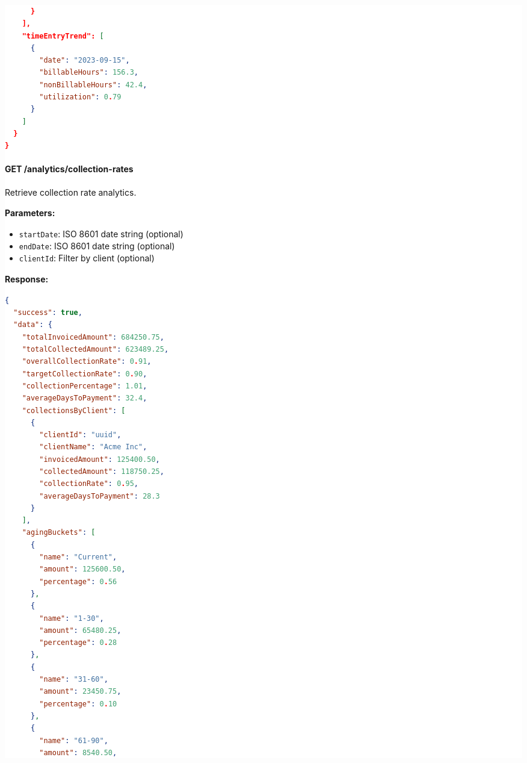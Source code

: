 ```json
      }
    ],
    "timeEntryTrend": [
      {
        "date": "2023-09-15",
        "billableHours": 156.3,
        "nonBillableHours": 42.4,
        "utilization": 0.79
      }
    ]
  }
}
```

#### GET /analytics/collection-rates

Retrieve collection rate analytics.

**Parameters:**

- `startDate`: ISO 8601 date string (optional)
- `endDate`: ISO 8601 date string (optional)
- `clientId`: Filter by client (optional)

**Response:**

```json
{
  "success": true,
  "data": {
    "totalInvoicedAmount": 684250.75,
    "totalCollectedAmount": 623489.25,
    "overallCollectionRate": 0.91,
    "targetCollectionRate": 0.90,
    "collectionPercentage": 1.01,
    "averageDaysToPayment": 32.4,
    "collectionsByClient": [
      {
        "clientId": "uuid",
        "clientName": "Acme Inc",
        "invoicedAmount": 125400.50,
        "collectedAmount": 118750.25,
        "collectionRate": 0.95,
        "averageDaysToPayment": 28.3
      }
    ],
    "agingBuckets": [
      {
        "name": "Current",
        "amount": 125600.50,
        "percentage": 0.56
      },
      {
        "name": "1-30",
        "amount": 65480.25,
        "percentage": 0.28
      },
      {
        "name": "31-60",
        "amount": 23450.75,
        "percentage": 0.10
      },
      {
        "name": "61-90",
        "amount": 8540.50,
```